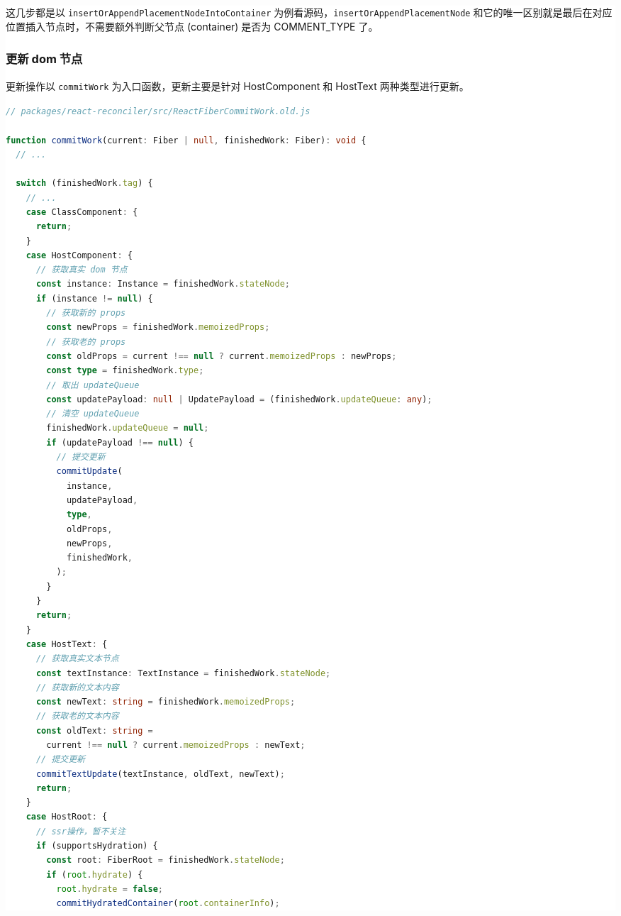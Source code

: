 这几步都是以 `insertOrAppendPlacementNodeIntoContainer` 为例看源码，`insertOrAppendPlacementNode` 和它的唯一区别就是最后在对应位置插入节点时，不需要额外判断父节点 (container) 是否为 COMMENT_TYPE 了。

### 更新 dom 节点

更新操作以 `commitWork` 为入口函数，更新主要是针对 HostComponent 和 HostText 两种类型进行更新。

```ts
// packages/react-reconciler/src/ReactFiberCommitWork.old.js

function commitWork(current: Fiber | null, finishedWork: Fiber): void {
  // ...

  switch (finishedWork.tag) {
    // ...
    case ClassComponent: {
      return;
    }
    case HostComponent: {
      // 获取真实 dom 节点
      const instance: Instance = finishedWork.stateNode;
      if (instance != null) {
        // 获取新的 props
        const newProps = finishedWork.memoizedProps;
        // 获取老的 props
        const oldProps = current !== null ? current.memoizedProps : newProps;
        const type = finishedWork.type;
        // 取出 updateQueue
        const updatePayload: null | UpdatePayload = (finishedWork.updateQueue: any);
        // 清空 updateQueue
        finishedWork.updateQueue = null;
        if (updatePayload !== null) {
          // 提交更新
          commitUpdate(
            instance,
            updatePayload,
            type,
            oldProps,
            newProps,
            finishedWork,
          );
        }
      }
      return;
    }
    case HostText: {
      // 获取真实文本节点
      const textInstance: TextInstance = finishedWork.stateNode;
      // 获取新的文本内容
      const newText: string = finishedWork.memoizedProps;
      // 获取老的文本内容
      const oldText: string =
        current !== null ? current.memoizedProps : newText;
      // 提交更新
      commitTextUpdate(textInstance, oldText, newText);
      return;
    }
    case HostRoot: {
      // ssr操作，暂不关注
      if (supportsHydration) {
        const root: FiberRoot = finishedWork.stateNode;
        if (root.hydrate) {
          root.hydrate = false;
          commitHydratedContainer(root.containerInfo);
```